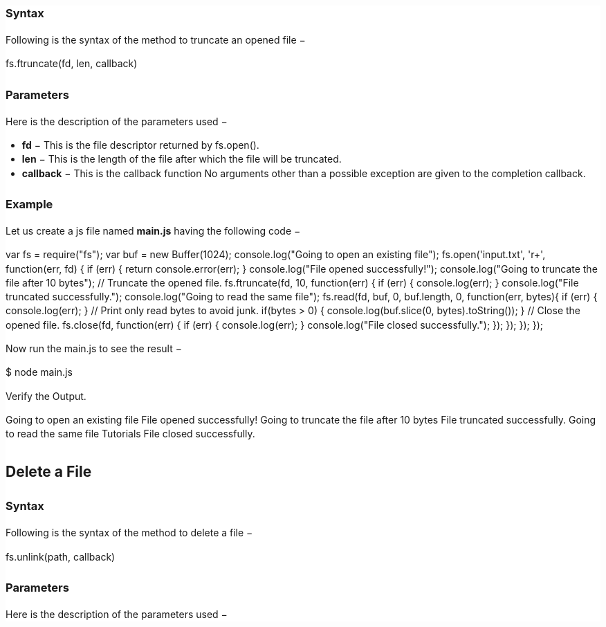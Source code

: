 ### Syntax

Following is the syntax of the method to truncate an opened file −

fs.ftruncate(fd, len, callback)

### Parameters

Here is the description of the parameters used −

-   **fd** − This is the file descriptor returned by fs.open().
-   **len** − This is the length of the file after which the file will be truncated.
-   **callback** − This is the callback function No arguments other than a possible exception are given to the completion callback.

### Example

Let us create a js file named **main.js** having the following code −

var fs \= require("fs"); var buf \= new Buffer(1024); console.log("Going to open an existing file"); fs.open('input.txt', 'r+', function(err, fd) { if (err) { return console.error(err); } console.log("File opened successfully!"); console.log("Going to truncate the file after 10 bytes"); // Truncate the opened file. fs.ftruncate(fd, 10, function(err) { if (err) { console.log(err); } console.log("File truncated successfully."); console.log("Going to read the same file"); fs.read(fd, buf, 0, buf.length, 0, function(err, bytes){ if (err) { console.log(err); } // Print only read bytes to avoid junk. if(bytes \> 0) { console.log(buf.slice(0, bytes).toString()); } // Close the opened file. fs.close(fd, function(err) { if (err) { console.log(err); } console.log("File closed successfully."); }); }); }); });

Now run the main.js to see the result −

$ node main.js

Verify the Output.

Going to open an existing file
File opened successfully!
Going to truncate the file after 10 bytes
File truncated successfully.
Going to read the same file
Tutorials
File closed successfully.

## Delete a File

### Syntax

Following is the syntax of the method to delete a file −

fs.unlink(path, callback)

### Parameters

Here is the description of the parameters used −
